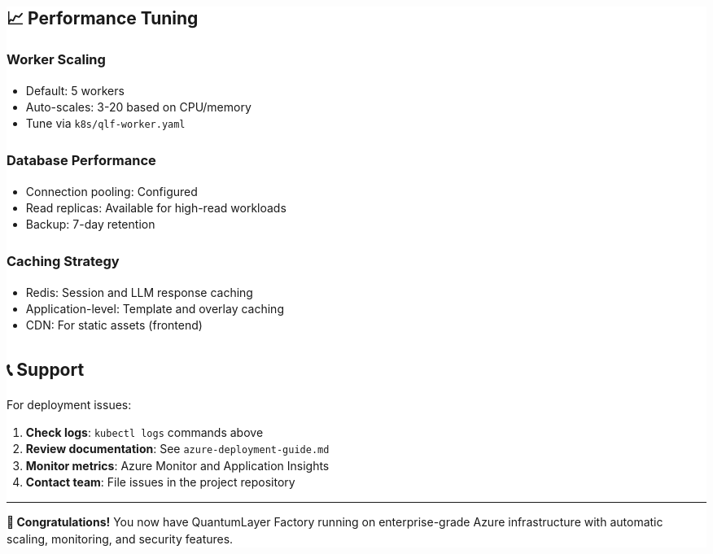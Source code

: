 ## 📈 Performance Tuning

### Worker Scaling
- Default: 5 workers
- Auto-scales: 3-20 based on CPU/memory
- Tune via `k8s/qlf-worker.yaml`

### Database Performance
- Connection pooling: Configured
- Read replicas: Available for high-read workloads
- Backup: 7-day retention

### Caching Strategy
- Redis: Session and LLM response caching
- Application-level: Template and overlay caching
- CDN: For static assets (frontend)

## 📞 Support

For deployment issues:

1. **Check logs**: `kubectl logs` commands above
2. **Review documentation**: See `azure-deployment-guide.md`
3. **Monitor metrics**: Azure Monitor and Application Insights
4. **Contact team**: File issues in the project repository

---

**🎉 Congratulations!** You now have QuantumLayer Factory running on enterprise-grade Azure infrastructure with automatic scaling, monitoring, and security features.